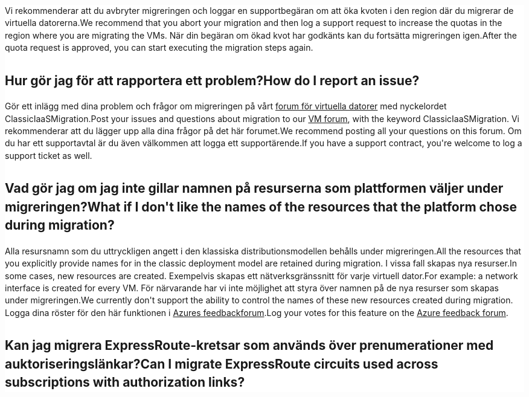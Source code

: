 <span data-ttu-id="bfce1-148">Vi rekommenderar att du avbryter migreringen och loggar en supportbegäran om att öka kvoten i den region där du migrerar de virtuella datorerna.</span><span class="sxs-lookup"><span data-stu-id="bfce1-148">We recommend that you abort your migration and then log a support request to increase the quotas in the region where you are migrating the VMs.</span></span> <span data-ttu-id="bfce1-149">När din begäran om ökad kvot har godkänts kan du fortsätta migreringen igen.</span><span class="sxs-lookup"><span data-stu-id="bfce1-149">After the quota request is approved, you can start executing the migration steps again.</span></span>

## <a name="how-do-i-report-an-issue"></a><span data-ttu-id="bfce1-150">Hur gör jag för att rapportera ett problem?</span><span class="sxs-lookup"><span data-stu-id="bfce1-150">How do I report an issue?</span></span> 

<span data-ttu-id="bfce1-151">Gör ett inlägg med dina problem och frågor om migreringen på vårt [forum för virtuella datorer](https://social.msdn.microsoft.com/Forums/azure/home?forum=WAVirtualMachinesforWindows) med nyckelordet ClassicIaaSMigration.</span><span class="sxs-lookup"><span data-stu-id="bfce1-151">Post your issues and questions about migration to our [VM forum](https://social.msdn.microsoft.com/Forums/azure/home?forum=WAVirtualMachinesforWindows), with the keyword ClassicIaaSMigration.</span></span> <span data-ttu-id="bfce1-152">Vi rekommenderar att du lägger upp alla dina frågor på det här forumet.</span><span class="sxs-lookup"><span data-stu-id="bfce1-152">We recommend posting all your questions on this forum.</span></span> <span data-ttu-id="bfce1-153">Om du har ett supportavtal är du även välkommen att logga ett supportärende.</span><span class="sxs-lookup"><span data-stu-id="bfce1-153">If you have a support contract, you're welcome to log a support ticket as well.</span></span>

## <a name="what-if-i-dont-like-the-names-of-the-resources-that-the-platform-chose-during-migration"></a><span data-ttu-id="bfce1-154">Vad gör jag om jag inte gillar namnen på resurserna som plattformen väljer under migreringen?</span><span class="sxs-lookup"><span data-stu-id="bfce1-154">What if I don't like the names of the resources that the platform chose during migration?</span></span> 

<span data-ttu-id="bfce1-155">Alla resursnamn som du uttryckligen angett i den klassiska distributionsmodellen behålls under migreringen.</span><span class="sxs-lookup"><span data-stu-id="bfce1-155">All the resources that you explicitly provide names for in the classic deployment model are retained during migration.</span></span> <span data-ttu-id="bfce1-156">I vissa fall skapas nya resurser.</span><span class="sxs-lookup"><span data-stu-id="bfce1-156">In some cases, new resources are created.</span></span> <span data-ttu-id="bfce1-157">Exempelvis skapas ett nätverksgränssnitt för varje virtuell dator.</span><span class="sxs-lookup"><span data-stu-id="bfce1-157">For example: a network interface is created for every VM.</span></span> <span data-ttu-id="bfce1-158">För närvarande har vi inte möjlighet att styra över namnen på de nya resurser som skapas under migreringen.</span><span class="sxs-lookup"><span data-stu-id="bfce1-158">We currently don't support the ability to control the names of these new resources created during migration.</span></span> <span data-ttu-id="bfce1-159">Logga dina röster för den här funktionen i [Azures feedbackforum](http://feedback.azure.com).</span><span class="sxs-lookup"><span data-stu-id="bfce1-159">Log your votes for this feature on the [Azure feedback forum](http://feedback.azure.com).</span></span>

## <a name="can-i-migrate-expressroute-circuits-used-across-subscriptions-with-authorization-links"></a><span data-ttu-id="bfce1-160">Kan jag migrera ExpressRoute-kretsar som används över prenumerationer med auktoriseringslänkar?</span><span class="sxs-lookup"><span data-stu-id="bfce1-160">Can I migrate ExpressRoute circuits used across subscriptions with authorization links?</span></span> 
